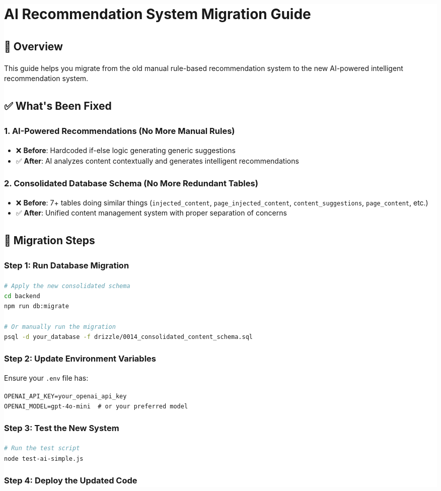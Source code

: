 # AI Recommendation System Migration Guide

## 🎯 Overview

This guide helps you migrate from the old manual rule-based recommendation system to the new AI-powered intelligent recommendation system.

## ✅ What's Been Fixed

### 1. **AI-Powered Recommendations** (No More Manual Rules)
- ❌ **Before**: Hardcoded if-else logic generating generic suggestions
- ✅ **After**: AI analyzes content contextually and generates intelligent recommendations

### 2. **Consolidated Database Schema** (No More Redundant Tables)
- ❌ **Before**: 7+ tables doing similar things (`injected_content`, `page_injected_content`, `content_suggestions`, `page_content`, etc.)
- ✅ **After**: Unified content management system with proper separation of concerns

## 🚀 Migration Steps

### Step 1: Run Database Migration

```bash
# Apply the new consolidated schema
cd backend
npm run db:migrate

# Or manually run the migration
psql -d your_database -f drizzle/0014_consolidated_content_schema.sql
```

### Step 2: Update Environment Variables

Ensure your `.env` file has:
```env
OPENAI_API_KEY=your_openai_api_key
OPENAI_MODEL=gpt-4o-mini  # or your preferred model
```

### Step 3: Test the New System

```bash
# Run the test script
node test-ai-simple.js
```

### Step 4: Deploy the Updated Code
